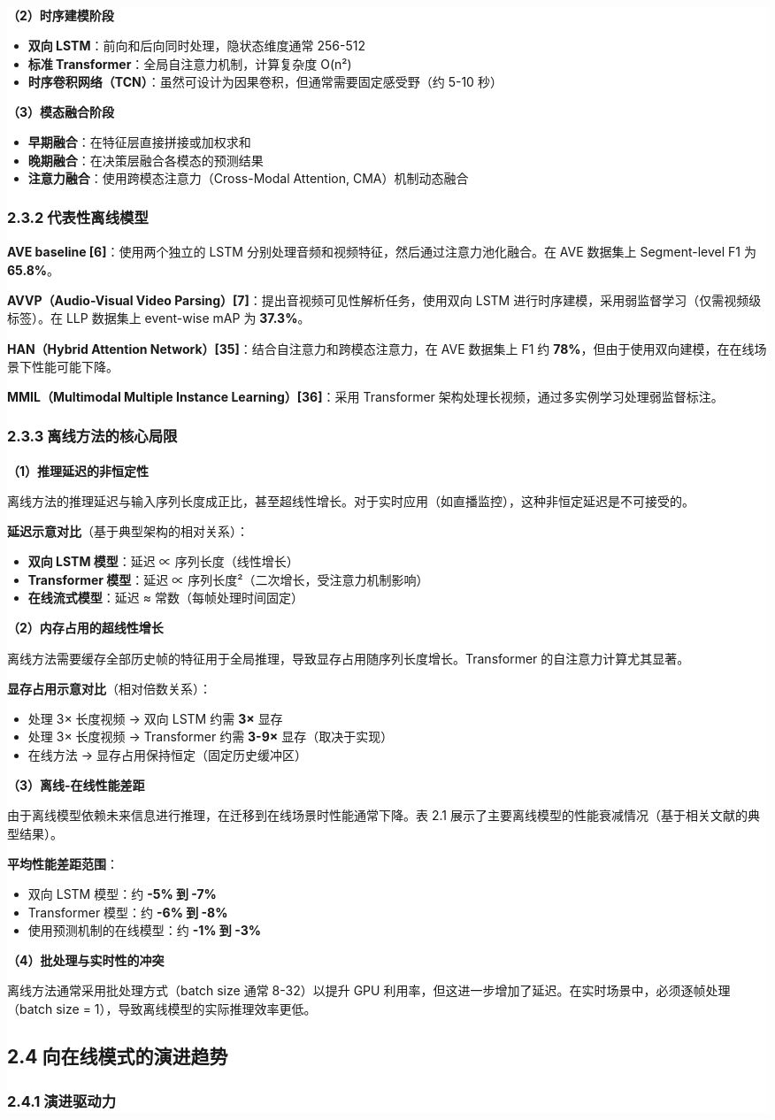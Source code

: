 **（2）时序建模阶段**
- **双向 LSTM**：前向和后向同时处理，隐状态维度通常 256-512
- **标准 Transformer**：全局自注意力机制，计算复杂度 O(n²)
- **时序卷积网络（TCN）**：虽然可设计为因果卷积，但通常需要固定感受野（约 5-10 秒）

**（3）模态融合阶段**
- **早期融合**：在特征层直接拼接或加权求和
- **晚期融合**：在决策层融合各模态的预测结果
- **注意力融合**：使用跨模态注意力（Cross-Modal Attention, CMA）机制动态融合

### 2.3.2 代表性离线模型

**AVE baseline [6]**：使用两个独立的 LSTM 分别处理音频和视频特征，然后通过注意力池化融合。在 AVE 数据集上 Segment-level F1 为 **65.8%**。

**AVVP（Audio-Visual Video Parsing）[7]**：提出音视频可见性解析任务，使用双向 LSTM 进行时序建模，采用弱监督学习（仅需视频级标签）。在 LLP 数据集上 event-wise mAP 为 **37.3%**。

**HAN（Hybrid Attention Network）[35]**：结合自注意力和跨模态注意力，在 AVE 数据集上 F1 约 **78%**，但由于使用双向建模，在在线场景下性能可能下降。

**MMIL（Multimodal Multiple Instance Learning）[36]**：采用 Transformer 架构处理长视频，通过多实例学习处理弱监督标注。

### 2.3.3 离线方法的核心局限

**（1）推理延迟的非恒定性**

离线方法的推理延迟与输入序列长度成正比，甚至超线性增长。对于实时应用（如直播监控），这种非恒定延迟是不可接受的。

**延迟示意对比**（基于典型架构的相对关系）：
- **双向 LSTM 模型**：延迟 ∝ 序列长度（线性增长）
- **Transformer 模型**：延迟 ∝ 序列长度²（二次增长，受注意力机制影响）
- **在线流式模型**：延迟 ≈ 常数（每帧处理时间固定）

**（2）内存占用的超线性增长**

离线方法需要缓存全部历史帧的特征用于全局推理，导致显存占用随序列长度增长。Transformer 的自注意力计算尤其显著。

**显存占用示意对比**（相对倍数关系）：
- 处理 3× 长度视频 → 双向 LSTM 约需 **3×** 显存
- 处理 3× 长度视频 → Transformer 约需 **3-9×** 显存（取决于实现）
- 在线方法 → 显存占用保持恒定（固定历史缓冲区）

**（3）离线-在线性能差距**

由于离线模型依赖未来信息进行推理，在迁移到在线场景时性能通常下降。表 2.1 展示了主要离线模型的性能衰减情况（基于相关文献的典型结果）。

**平均性能差距范围**：
- 双向 LSTM 模型：约 **-5% 到 -7%**
- Transformer 模型：约 **-6% 到 -8%**
- 使用预测机制的在线模型：约 **-1% 到 -3%**

**（4）批处理与实时性的冲突**

离线方法通常采用批处理方式（batch size 通常 8-32）以提升 GPU 利用率，但这进一步增加了延迟。在实时场景中，必须逐帧处理（batch size = 1），导致离线模型的实际推理效率更低。

## 2.4 向在线模式的演进趋势

### 2.4.1 演进驱动力
